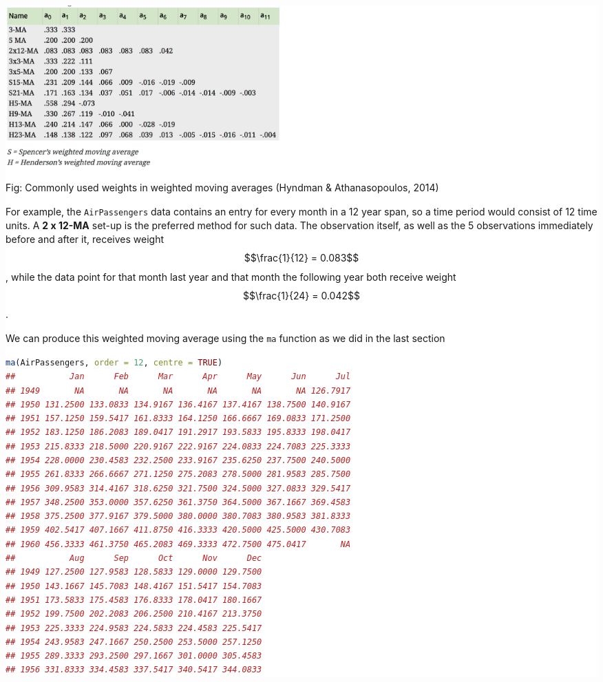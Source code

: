 <img src="/public/images/analytics/time_series/common_wt_avg.png" alt="Commonly used weights in weighted moving averages (Hyndman &amp; Athanasopoulos, 2014" width="400px" />
<p class="caption">Fig: Commonly used weights in weighted moving averages (Hyndman & Athanasopoulos, 2014)</p>
</center>
</div>


For example, the `AirPassengers` data contains an entry for every month in a 12 year span, so a time period would consist of 12 time units. A **2 x 12-MA** set-up is the preferred method for such data. The observation itself, as well as the 5 observations immediately before and after it, receives weight $$\frac{1}{12} = 0.083$$, while the data point for that month last year and that month the following year both receive weight $$\frac{1}{24} = 0.042$$. 

We can produce this weighted moving average using the `ma` function as we did in the last section


```r
ma(AirPassengers, order = 12, centre = TRUE)
##           Jan      Feb      Mar      Apr      May      Jun      Jul
## 1949       NA       NA       NA       NA       NA       NA 126.7917
## 1950 131.2500 133.0833 134.9167 136.4167 137.4167 138.7500 140.9167
## 1951 157.1250 159.5417 161.8333 164.1250 166.6667 169.0833 171.2500
## 1952 183.1250 186.2083 189.0417 191.2917 193.5833 195.8333 198.0417
## 1953 215.8333 218.5000 220.9167 222.9167 224.0833 224.7083 225.3333
## 1954 228.0000 230.4583 232.2500 233.9167 235.6250 237.7500 240.5000
## 1955 261.8333 266.6667 271.1250 275.2083 278.5000 281.9583 285.7500
## 1956 309.9583 314.4167 318.6250 321.7500 324.5000 327.0833 329.5417
## 1957 348.2500 353.0000 357.6250 361.3750 364.5000 367.1667 369.4583
## 1958 375.2500 377.9167 379.5000 380.0000 380.7083 380.9583 381.8333
## 1959 402.5417 407.1667 411.8750 416.3333 420.5000 425.5000 430.7083
## 1960 456.3333 461.3750 465.2083 469.3333 472.7500 475.0417       NA
##           Aug      Sep      Oct      Nov      Dec
## 1949 127.2500 127.9583 128.5833 129.0000 129.7500
## 1950 143.1667 145.7083 148.4167 151.5417 154.7083
## 1951 173.5833 175.4583 176.8333 178.0417 180.1667
## 1952 199.7500 202.2083 206.2500 210.4167 213.3750
## 1953 225.3333 224.9583 224.5833 224.4583 225.5417
## 1954 243.9583 247.1667 250.2500 253.5000 257.1250
## 1955 289.3333 293.2500 297.1667 301.0000 305.4583
## 1956 331.8333 334.4583 337.5417 340.5417 344.0833
```
